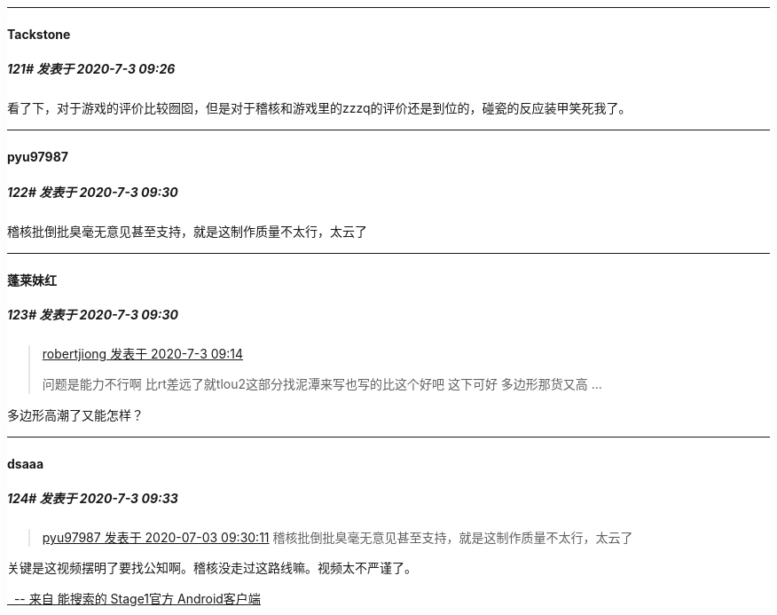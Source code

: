 





*****

####  Tackstone  
##### 121#       发表于 2020-7-3 09:26




看了下，对于游戏的评价比较囫囵，但是对于稽核和游戏里的zzzq的评价还是到位的，碰瓷的反应装甲笑死我了。







*****

####  pyu97987  
##### 122#       发表于 2020-7-3 09:30




稽核批倒批臭毫无意见甚至支持，就是这制作质量不太行，太云了







*****

####  蓬莱妹红  
##### 123#       发表于 2020-7-3 09:30



<blockquote><a href="httphttps://bbs.saraba1st.com/2b/forum.php?mod=redirect&amp;goto=findpost&amp;pid=48045491&amp;ptid=1945501" target="_blank">robertjiong 发表于 2020-7-3 09:14</a>

问题是能力不行啊 比rt差远了就tlou2这部分找泥潭来写也写的比这个好吧 这下可好 多边形那货又高 ...</blockquote>
多边形高潮了又能怎样？







*****

####  dsaaa  
##### 124#       发表于 2020-7-3 09:33



<blockquote><a href="httphttps://bbs.saraba1st.com/2b/forum.php?mod=redirect&amp;goto=findpost&amp;pid=48045683&amp;ptid=1945501" target="_blank">pyu97987 发表于 2020-07-03 09:30:11</a>
稽核批倒批臭毫无意见甚至支持，就是这制作质量不太行，太云了</blockquote>关键是这视频摆明了要找公知啊。稽核没走过这路线嘛。视频太不严谨了。

[  -- 来自 能搜索的 Stage1官方 Android客户端](https://www.coolapk.com/apk/140634)

